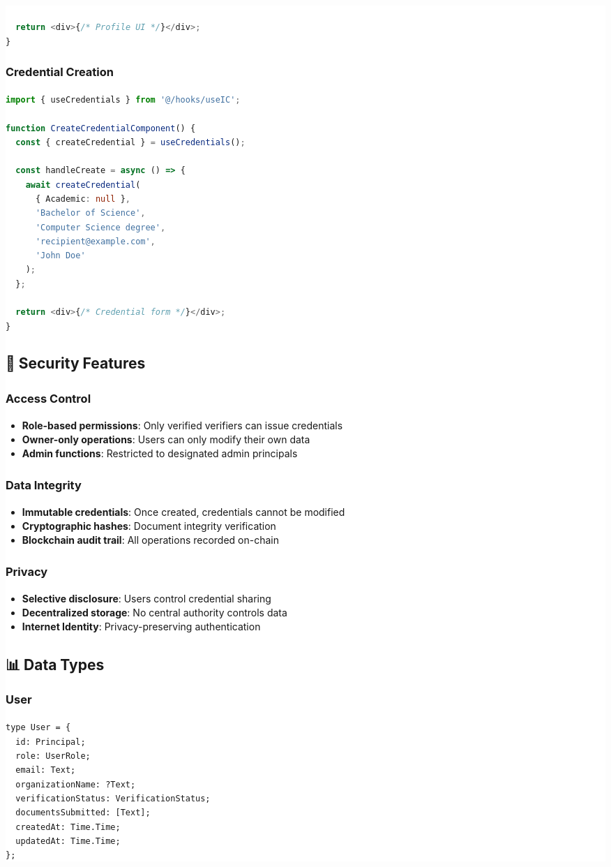 ```typescript
  
  return <div>{/* Profile UI */}</div>;
}
```

### Credential Creation

```typescript
import { useCredentials } from '@/hooks/useIC';

function CreateCredentialComponent() {
  const { createCredential } = useCredentials();
  
  const handleCreate = async () => {
    await createCredential(
      { Academic: null },
      'Bachelor of Science',
      'Computer Science degree',
      'recipient@example.com',
      'John Doe'
    );
  };
  
  return <div>{/* Credential form */}</div>;
}
```

## 🔐 Security Features

### Access Control
- **Role-based permissions**: Only verified verifiers can issue credentials
- **Owner-only operations**: Users can only modify their own data
- **Admin functions**: Restricted to designated admin principals

### Data Integrity
- **Immutable credentials**: Once created, credentials cannot be modified
- **Cryptographic hashes**: Document integrity verification
- **Blockchain audit trail**: All operations recorded on-chain

### Privacy
- **Selective disclosure**: Users control credential sharing
- **Decentralized storage**: No central authority controls data
- **Internet Identity**: Privacy-preserving authentication

## 📊 Data Types

### User
```motoko
type User = {
  id: Principal;
  role: UserRole;
  email: Text;
  organizationName: ?Text;
  verificationStatus: VerificationStatus;
  documentsSubmitted: [Text];
  createdAt: Time.Time;
  updatedAt: Time.Time;
};
```
